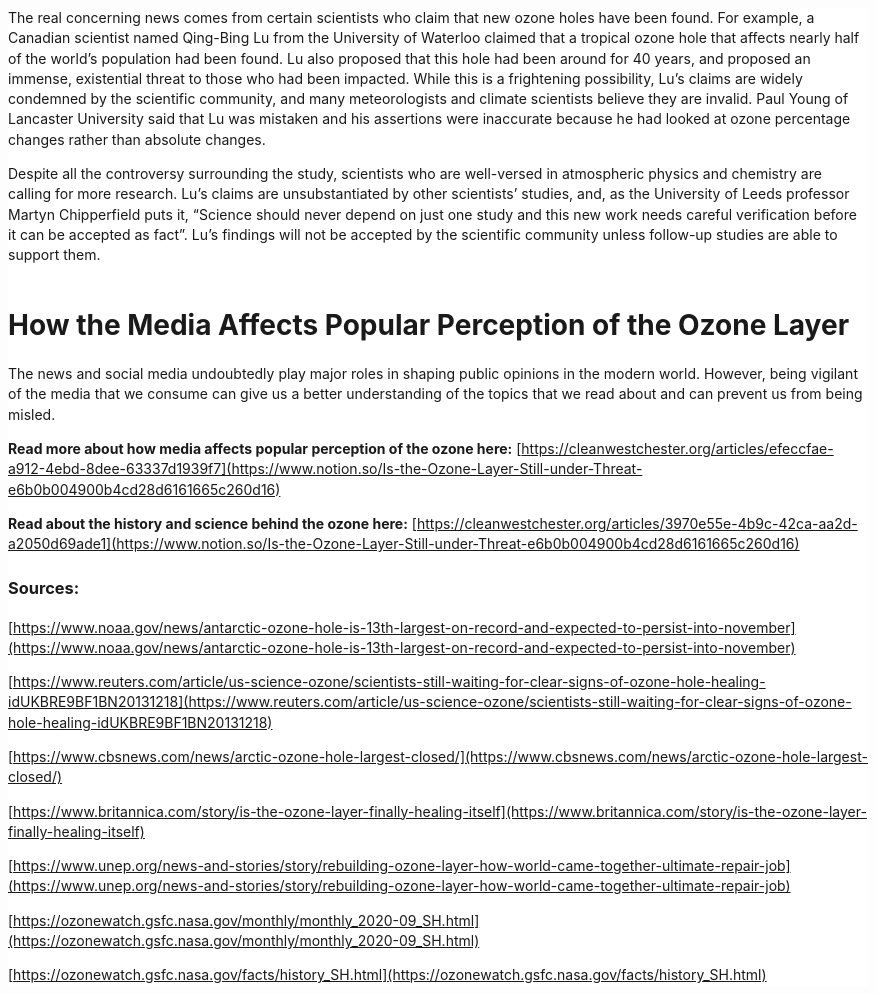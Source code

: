 The real concerning news comes from certain scientists who claim that new ozone holes have been found. For example, a Canadian scientist named Qing-Bing Lu from the University of Waterloo claimed that a tropical ozone hole that affects nearly half of the world’s population had been found. Lu also proposed that this hole had been around for 40 years, and proposed an immense, existential threat to those who had been impacted. While this is a frightening possibility, Lu’s claims are widely condemned by the scientific community, and many meteorologists and climate scientists believe they are invalid. Paul Young of Lancaster University said that Lu was mistaken and his assertions were inaccurate because he had looked at ozone percentage changes rather than absolute changes.

Despite all the controversy surrounding the study, scientists who are well-versed in atmospheric physics and chemistry are calling for more research. Lu’s claims are unsubstantiated by other scientists’ studies, and, as the University of Leeds professor Martyn Chipperfield puts it, “Science should never depend on just one study and this new work needs careful verification before it can be accepted as fact”. Lu’s findings will not be accepted by the scientific community unless follow-up studies are able to support them.

# How the Media Affects Popular Perception of the Ozone Layer

The news and social media undoubtedly play major roles in shaping public opinions in the modern world. However, being vigilant of the media that we consume can give us a better understanding of the topics that we read about and can prevent us from being misled.

**Read more about how media affects popular perception of the ozone here:** [https://cleanwestchester.org/articles/efeccfae-a912-4ebd-8dee-63337d1939f7](https://www.notion.so/Is-the-Ozone-Layer-Still-under-Threat-e6b0b004900b4cd28d6161665c260d16)

**Read about the history and science behind the ozone here:** [https://cleanwestchester.org/articles/3970e55e-4b9c-42ca-aa2d-a2050d69ade1](https://www.notion.so/Is-the-Ozone-Layer-Still-under-Threat-e6b0b004900b4cd28d6161665c260d16)

### Sources:

[https://www.noaa.gov/news/antarctic-ozone-hole-is-13th-largest-on-record-and-expected-to-persist-into-november](https://www.noaa.gov/news/antarctic-ozone-hole-is-13th-largest-on-record-and-expected-to-persist-into-november)

[https://www.reuters.com/article/us-science-ozone/scientists-still-waiting-for-clear-signs-of-ozone-hole-healing-idUKBRE9BF1BN20131218](https://www.reuters.com/article/us-science-ozone/scientists-still-waiting-for-clear-signs-of-ozone-hole-healing-idUKBRE9BF1BN20131218)

[https://www.cbsnews.com/news/arctic-ozone-hole-largest-closed/](https://www.cbsnews.com/news/arctic-ozone-hole-largest-closed/)

[https://www.britannica.com/story/is-the-ozone-layer-finally-healing-itself](https://www.britannica.com/story/is-the-ozone-layer-finally-healing-itself)

[https://www.unep.org/news-and-stories/story/rebuilding-ozone-layer-how-world-came-together-ultimate-repair-job](https://www.unep.org/news-and-stories/story/rebuilding-ozone-layer-how-world-came-together-ultimate-repair-job)

[https://ozonewatch.gsfc.nasa.gov/monthly/monthly_2020-09_SH.html](https://ozonewatch.gsfc.nasa.gov/monthly/monthly_2020-09_SH.html)

[https://ozonewatch.gsfc.nasa.gov/facts/history_SH.html](https://ozonewatch.gsfc.nasa.gov/facts/history_SH.html)
